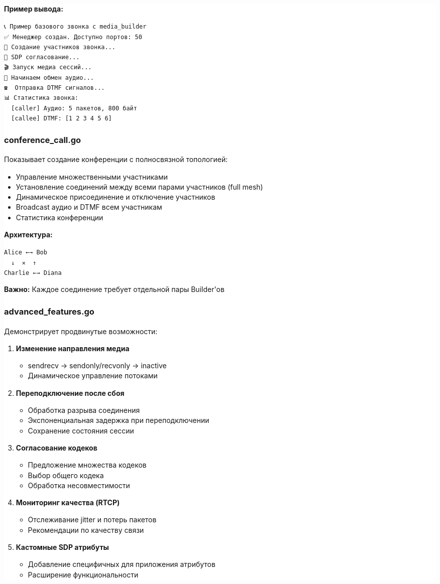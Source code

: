**Пример вывода:**
```
📞 Пример базового звонка с media_builder
✅ Менеджер создан. Доступно портов: 50
📱 Создание участников звонка...
🤝 SDP согласование...
🎬 Запуск медиа сессий...
🎵 Начинаем обмен аудио...
☎️  Отправка DTMF сигналов...
📊 Статистика звонка:
  [caller] Аудио: 5 пакетов, 800 байт
  [callee] DTMF: [1 2 3 4 5 6]
```

### conference_call.go

Показывает создание конференции с полносвязной топологией:

- Управление множественными участниками
- Установление соединений между всеми парами участников (full mesh)
- Динамическое присоединение и отключение участников
- Broadcast аудио и DTMF всем участникам
- Статистика конференции

**Архитектура:**
```
Alice ←→ Bob
  ↓  ✕  ↑
Charlie ←→ Diana
```

**Важно:** Каждое соединение требует отдельной пары Builder'ов

### advanced_features.go

Демонстрирует продвинутые возможности:

1. **Изменение направления медиа**
   - sendrecv → sendonly/recvonly → inactive
   - Динамическое управление потоками

2. **Переподключение после сбоя**
   - Обработка разрыва соединения
   - Экспоненциальная задержка при переподключении
   - Сохранение состояния сессии

3. **Согласование кодеков**
   - Предложение множества кодеков
   - Выбор общего кодека
   - Обработка несовместимости

4. **Мониторинг качества (RTCP)**
   - Отслеживание jitter и потерь пакетов
   - Рекомендации по качеству связи

5. **Кастомные SDP атрибуты**
   - Добавление специфичных для приложения атрибутов
   - Расширение функциональности
